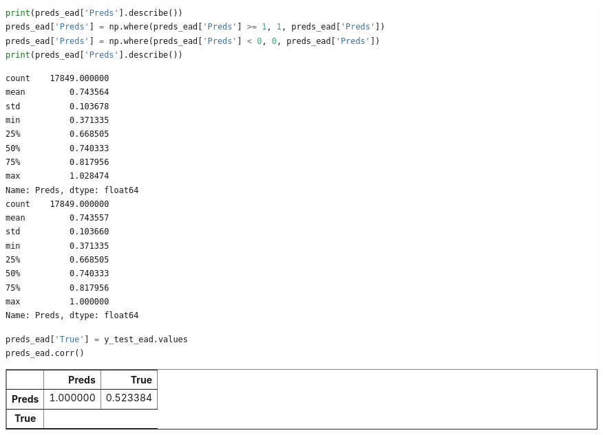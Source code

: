 


```python
print(preds_ead['Preds'].describe())
preds_ead['Preds'] = np.where(preds_ead['Preds'] >= 1, 1, preds_ead['Preds'])
preds_ead['Preds'] = np.where(preds_ead['Preds'] < 0, 0, preds_ead['Preds'])
print(preds_ead['Preds'].describe())

```

    count    17849.000000
    mean         0.743564
    std          0.103678
    min          0.371335
    25%          0.668505
    50%          0.740333
    75%          0.817956
    max          1.028474
    Name: Preds, dtype: float64
    count    17849.000000
    mean         0.743557
    std          0.103660
    min          0.371335
    25%          0.668505
    50%          0.740333
    75%          0.817956
    max          1.000000
    Name: Preds, dtype: float64



```python
preds_ead['True'] = y_test_ead.values
preds_ead.corr()
```




<div>
<style scoped>
    .dataframe tbody tr th:only-of-type {
        vertical-align: middle;
    }

    .dataframe tbody tr th {
        vertical-align: top;
    }

    .dataframe thead th {
        text-align: right;
    }
</style>
<table border="1" class="dataframe">
  <thead>
    <tr style="text-align: right;">
      <th></th>
      <th>Preds</th>
      <th>True</th>
    </tr>
  </thead>
  <tbody>
    <tr>
      <th>Preds</th>
      <td>1.000000</td>
      <td>0.523384</td>
    </tr>
    <tr>
      <th>True</th>